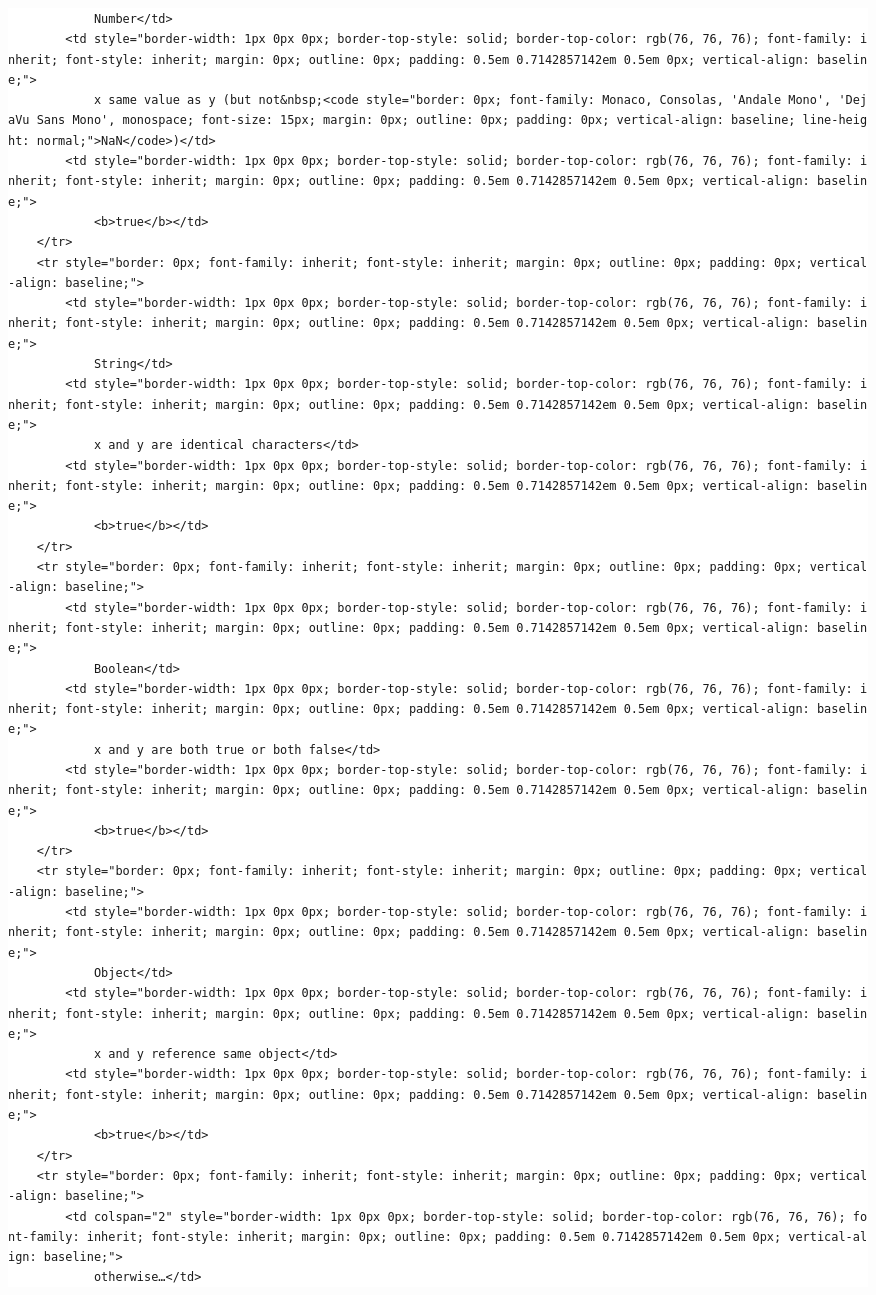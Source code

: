                 Number</td>
            <td style="border-width: 1px 0px 0px; border-top-style: solid; border-top-color: rgb(76, 76, 76); font-family: inherit; font-style: inherit; margin: 0px; outline: 0px; padding: 0.5em 0.7142857142em 0.5em 0px; vertical-align: baseline;">
                x same value as y (but not&nbsp;<code style="border: 0px; font-family: Monaco, Consolas, 'Andale Mono', 'DejaVu Sans Mono', monospace; font-size: 15px; margin: 0px; outline: 0px; padding: 0px; vertical-align: baseline; line-height: normal;">NaN</code>)</td>
            <td style="border-width: 1px 0px 0px; border-top-style: solid; border-top-color: rgb(76, 76, 76); font-family: inherit; font-style: inherit; margin: 0px; outline: 0px; padding: 0.5em 0.7142857142em 0.5em 0px; vertical-align: baseline;">
                <b>true</b></td>
        </tr>
        <tr style="border: 0px; font-family: inherit; font-style: inherit; margin: 0px; outline: 0px; padding: 0px; vertical-align: baseline;">
            <td style="border-width: 1px 0px 0px; border-top-style: solid; border-top-color: rgb(76, 76, 76); font-family: inherit; font-style: inherit; margin: 0px; outline: 0px; padding: 0.5em 0.7142857142em 0.5em 0px; vertical-align: baseline;">
                String</td>
            <td style="border-width: 1px 0px 0px; border-top-style: solid; border-top-color: rgb(76, 76, 76); font-family: inherit; font-style: inherit; margin: 0px; outline: 0px; padding: 0.5em 0.7142857142em 0.5em 0px; vertical-align: baseline;">
                x and y are identical characters</td>
            <td style="border-width: 1px 0px 0px; border-top-style: solid; border-top-color: rgb(76, 76, 76); font-family: inherit; font-style: inherit; margin: 0px; outline: 0px; padding: 0.5em 0.7142857142em 0.5em 0px; vertical-align: baseline;">
                <b>true</b></td>
        </tr>
        <tr style="border: 0px; font-family: inherit; font-style: inherit; margin: 0px; outline: 0px; padding: 0px; vertical-align: baseline;">
            <td style="border-width: 1px 0px 0px; border-top-style: solid; border-top-color: rgb(76, 76, 76); font-family: inherit; font-style: inherit; margin: 0px; outline: 0px; padding: 0.5em 0.7142857142em 0.5em 0px; vertical-align: baseline;">
                Boolean</td>
            <td style="border-width: 1px 0px 0px; border-top-style: solid; border-top-color: rgb(76, 76, 76); font-family: inherit; font-style: inherit; margin: 0px; outline: 0px; padding: 0.5em 0.7142857142em 0.5em 0px; vertical-align: baseline;">
                x and y are both true or both false</td>
            <td style="border-width: 1px 0px 0px; border-top-style: solid; border-top-color: rgb(76, 76, 76); font-family: inherit; font-style: inherit; margin: 0px; outline: 0px; padding: 0.5em 0.7142857142em 0.5em 0px; vertical-align: baseline;">
                <b>true</b></td>
        </tr>
        <tr style="border: 0px; font-family: inherit; font-style: inherit; margin: 0px; outline: 0px; padding: 0px; vertical-align: baseline;">
            <td style="border-width: 1px 0px 0px; border-top-style: solid; border-top-color: rgb(76, 76, 76); font-family: inherit; font-style: inherit; margin: 0px; outline: 0px; padding: 0.5em 0.7142857142em 0.5em 0px; vertical-align: baseline;">
                Object</td>
            <td style="border-width: 1px 0px 0px; border-top-style: solid; border-top-color: rgb(76, 76, 76); font-family: inherit; font-style: inherit; margin: 0px; outline: 0px; padding: 0.5em 0.7142857142em 0.5em 0px; vertical-align: baseline;">
                x and y reference same object</td>
            <td style="border-width: 1px 0px 0px; border-top-style: solid; border-top-color: rgb(76, 76, 76); font-family: inherit; font-style: inherit; margin: 0px; outline: 0px; padding: 0.5em 0.7142857142em 0.5em 0px; vertical-align: baseline;">
                <b>true</b></td>
        </tr>
        <tr style="border: 0px; font-family: inherit; font-style: inherit; margin: 0px; outline: 0px; padding: 0px; vertical-align: baseline;">
            <td colspan="2" style="border-width: 1px 0px 0px; border-top-style: solid; border-top-color: rgb(76, 76, 76); font-family: inherit; font-style: inherit; margin: 0px; outline: 0px; padding: 0.5em 0.7142857142em 0.5em 0px; vertical-align: baseline;">
                otherwise…</td>